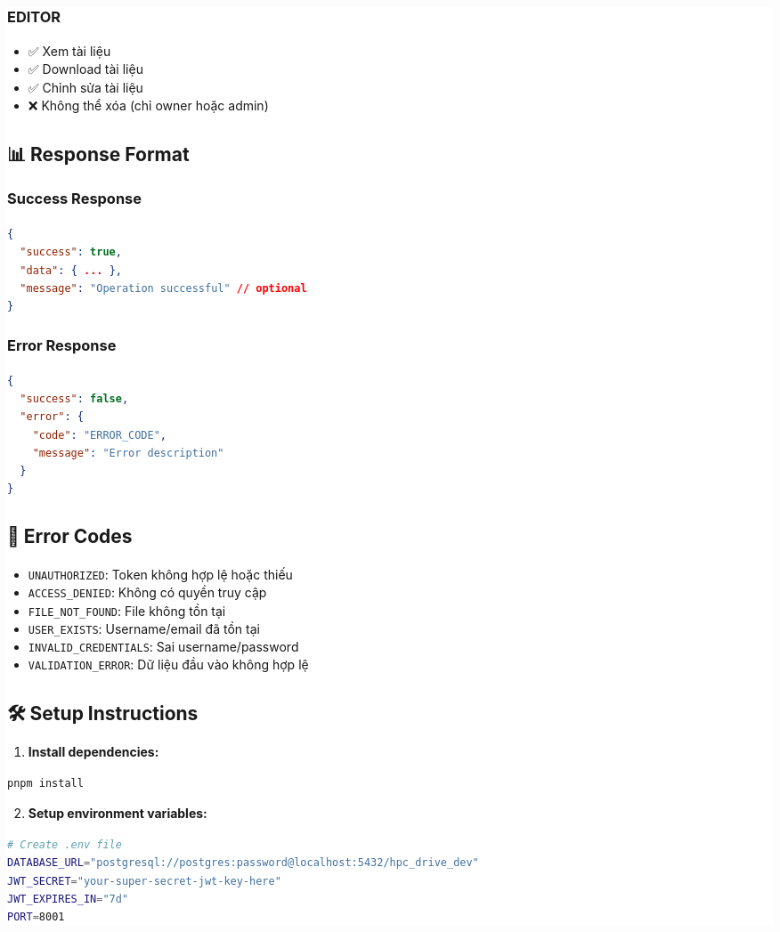 ### **EDITOR**
- ✅ Xem tài liệu
- ✅ Download tài liệu
- ✅ Chỉnh sửa tài liệu
- ❌ Không thể xóa (chỉ owner hoặc admin)

## 📊 **Response Format**

### Success Response
```json
{
  "success": true,
  "data": { ... },
  "message": "Operation successful" // optional
}
```

### Error Response
```json
{
  "success": false,
  "error": {
    "code": "ERROR_CODE",
    "message": "Error description"
  }
}
```

## 🚨 **Error Codes**

- `UNAUTHORIZED`: Token không hợp lệ hoặc thiếu
- `ACCESS_DENIED`: Không có quyền truy cập
- `FILE_NOT_FOUND`: File không tồn tại
- `USER_EXISTS`: Username/email đã tồn tại
- `INVALID_CREDENTIALS`: Sai username/password
- `VALIDATION_ERROR`: Dữ liệu đầu vào không hợp lệ

## 🛠️ **Setup Instructions**

1. **Install dependencies:**
```bash
pnpm install
```

2. **Setup environment variables:**
```bash
# Create .env file
DATABASE_URL="postgresql://postgres:password@localhost:5432/hpc_drive_dev"
JWT_SECRET="your-super-secret-jwt-key-here"
JWT_EXPIRES_IN="7d"
PORT=8001
```
